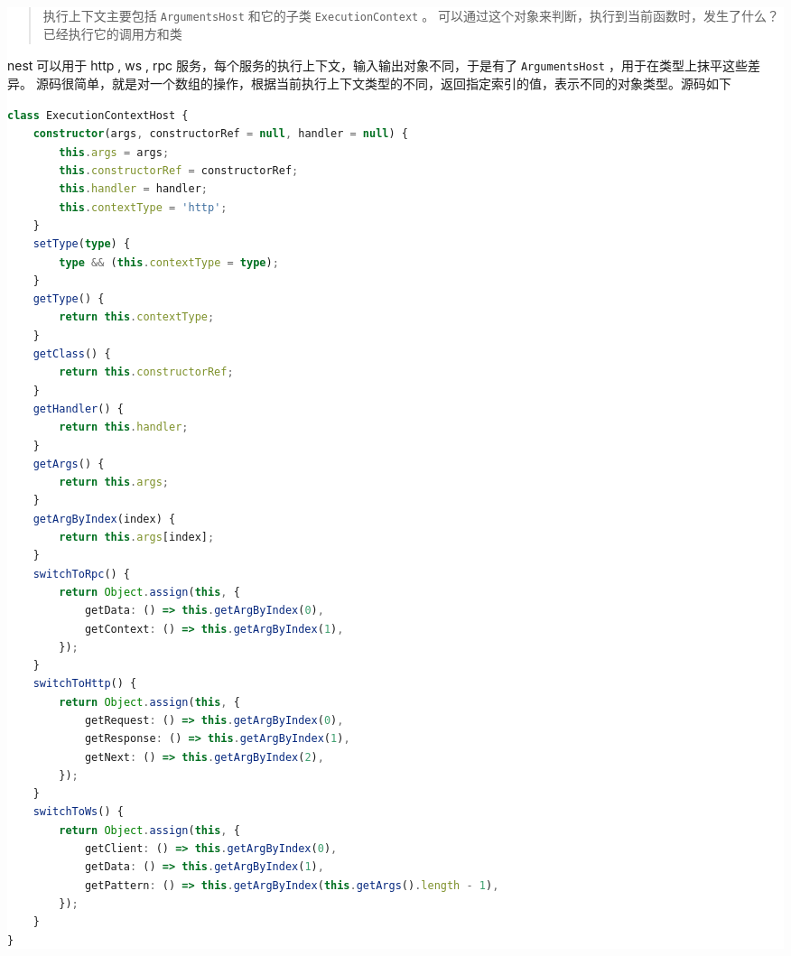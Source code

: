 > 执行上下文主要包括 `ArgumentsHost` 和它的子类 `ExecutionContext` 。 可以通过这个对象来判断，执行到当前函数时，发生了什么？ 已经执行它的调用方和类

nest 可以用于 http , ws , rpc 服务，每个服务的执行上下文，输入输出对象不同，于是有了 `ArgumentsHost` ，用于在类型上抹平这些差异。 源码很简单，就是对一个数组的操作，根据当前执行上下文类型的不同，返回指定索引的值，表示不同的对象类型。源码如下

```ts
class ExecutionContextHost {
    constructor(args, constructorRef = null, handler = null) {
        this.args = args;
        this.constructorRef = constructorRef;
        this.handler = handler;
        this.contextType = 'http';
    }
    setType(type) {
        type && (this.contextType = type);
    }
    getType() {
        return this.contextType;
    }
    getClass() {
        return this.constructorRef;
    }
    getHandler() {
        return this.handler;
    }
    getArgs() {
        return this.args;
    }
    getArgByIndex(index) {
        return this.args[index];
    }
    switchToRpc() {
        return Object.assign(this, {
            getData: () => this.getArgByIndex(0),
            getContext: () => this.getArgByIndex(1),
        });
    }
    switchToHttp() {
        return Object.assign(this, {
            getRequest: () => this.getArgByIndex(0),
            getResponse: () => this.getArgByIndex(1),
            getNext: () => this.getArgByIndex(2),
        });
    }
    switchToWs() {
        return Object.assign(this, {
            getClient: () => this.getArgByIndex(0),
            getData: () => this.getArgByIndex(1),
            getPattern: () => this.getArgByIndex(this.getArgs().length - 1),
        });
    }
}
```
